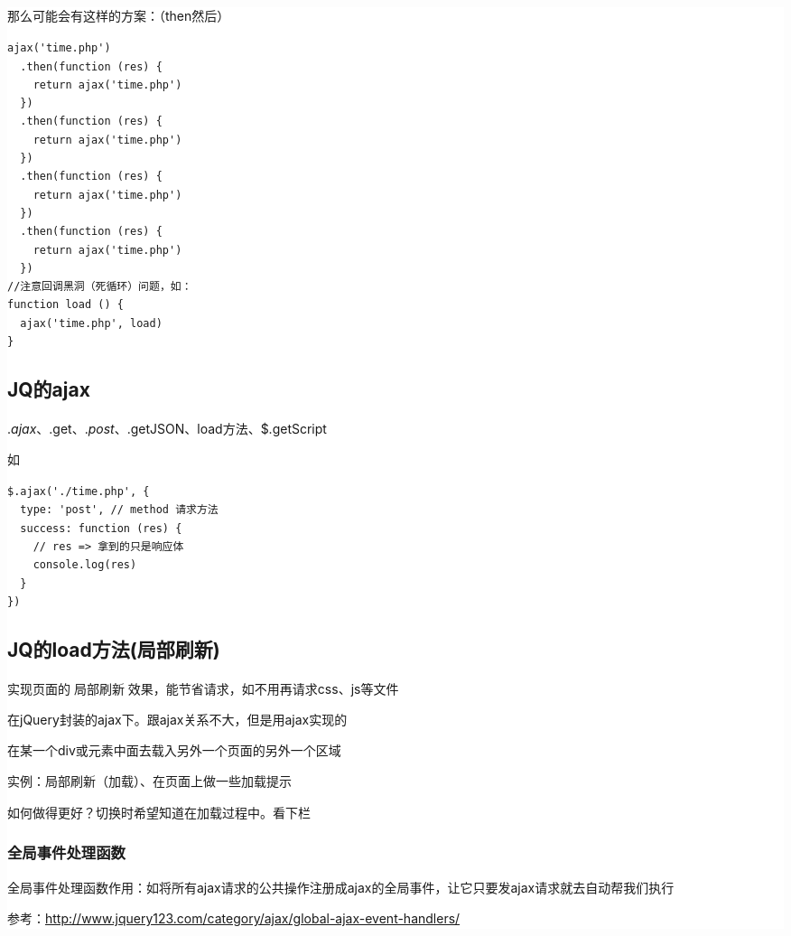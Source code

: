 那么可能会有这样的方案：（then然后）

```
ajax('time.php')
  .then(function (res) {
    return ajax('time.php')
  })
  .then(function (res) {
    return ajax('time.php')
  })
  .then(function (res) {
    return ajax('time.php')
  })
  .then(function (res) {
    return ajax('time.php')
  })
//注意回调黑洞（死循环）问题，如：
function load () {
  ajax('time.php', load)
}
```

## JQ的ajax

$.ajax、$.get、$.post、$.getJSON、load方法、$.getScript

如

```
$.ajax('./time.php', {
  type: 'post', // method 请求方法
  success: function (res) {
    // res => 拿到的只是响应体
    console.log(res)
  }
})
```

## JQ的load方法(局部刷新)

实现页面的  局部刷新 效果，能节省请求，如不用再请求css、js等文件

在jQuery封装的ajax下。跟ajax关系不大，但是用ajax实现的

在某一个div或元素中面去载入另外一个页面的另外一个区域

实例：局部刷新（加载）、在页面上做一些加载提示

如何做得更好？切换时希望知道在加载过程中。看下栏

### 全局事件处理函数

全局事件处理函数作用：如将所有ajax请求的公共操作注册成ajax的全局事件，让它只要发ajax请求就去自动帮我们执行

参考：http://www.jquery123.com/category/ajax/global-ajax-event-handlers/
